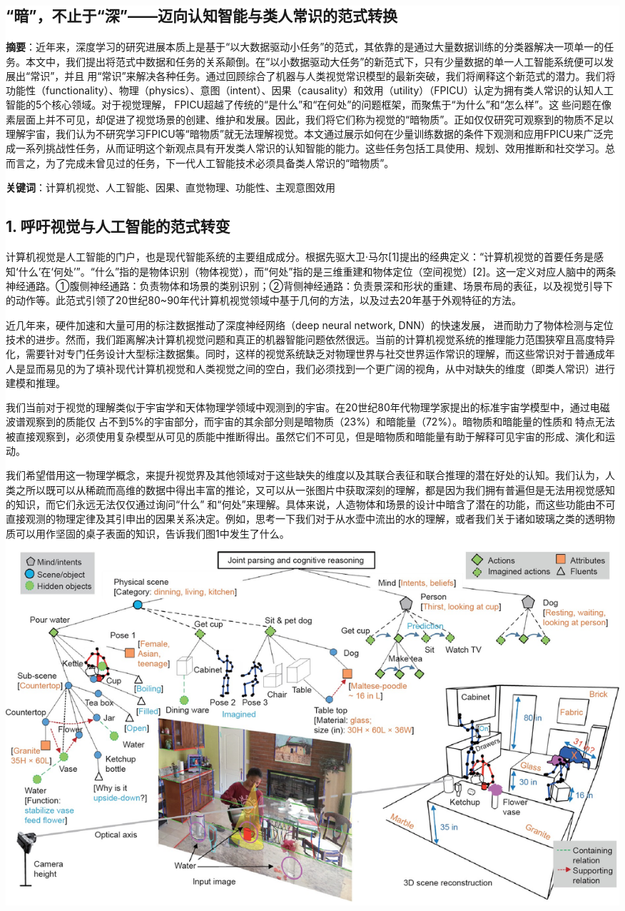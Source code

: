 ## “暗”，不止于“深”——迈向认知智能与类人常识的范式转换

 

 

**摘要**：近年来，深度学习的研究进展本质上是基于“以大数据驱动小任务”的范式，其依靠的是通过大量数据训练的分类器解决一项单一的任务。本文中，我们提出将范式中数据和任务的关系颠倒。在“以小数据驱动大任务”的新范式下，只有少量数据的单一人工智能系统便可以发展出“常识”，并且 用“常识”来解决各种任务。通过回顾综合了机器与人类视觉常识模型的最新突破，我们将阐释这个新范式的潜力。我们将功能性（functionality）、物理（physics）、意图（intent）、因果（causality）和效用（utility）（FPICU）认定为拥有类人常识的认知人工智能的5个核心领域。对于视觉理解， FPICU超越了传统的“是什么”和“在何处”的问题框架，而聚焦于“为什么”和“怎么样”。这 些问题在像素层面上并不可见，却促进了视觉场景的创建、维护和发展。因此，我们将它们称为视觉的“暗物质”。正如仅仅研究可观察到的物质不足以理解宇宙，我们认为不研究学习FPICU等“暗物质”就无法理解视觉。本文通过展示如何在少量训练数据的条件下观测和应用FPICU来广泛完成一系列挑战性任务，从而证明这个新观点具有开发类人常识的认知智能的能力。这些任务包括工具使用、规划、效用推断和社交学习。总而言之，为了完成未曾见过的任务，下一代人工智能技术必须具备类人常识的“暗物质”。

 

**关键词**：计算机视觉、人工智能、因果、直觉物理、功能性、主观意图效用



 



## 1.  呼吁视觉与人工智能的范式转变

计算机视觉是人工智能的门户，也是现代智能系统的主要组成成分。根据先驱大卫·马尔[1]提出的经典定义：“计算机视觉的首要任务是感知‘什么’在‘何处’”。“什么”指的是物体识别（物体视觉），而“何处”指的是三维重建和物体定位（空间视觉）[2]。这一定义对应人脑中的两条神经通路。①腹侧神经通路：负责物体和场景的类别识别；②背侧神经通路：负责景深和形状的重建、场景布局的表征，以及视觉引导下的动作等。此范式引领了20世纪80~90年代计算机视觉领域中基于几何的方法，以及过去20年基于外观特征的方法。

近几年来，硬件加速和大量可用的标注数据推动了深度神经网络（deep neural network, DNN）的快速发展， 进而助力了物体检测与定位技术的进步。然而，我们距离解决计算机视觉问题和真正的机器智能问题依然很远。当前的计算机视觉系统的推理能力范围狭窄且高度特异化，需要针对专门任务设计大型标注数据集。同时，这样的视觉系统缺乏对物理世界与社交世界运作常识的理解，而这些常识对于普通成年人是显而易见的为了填补现代计算机视觉和人类视觉之间的空白，我们必须找到一个更广阔的视角，从中对缺失的维度（即类人常识）进行建模和推理。

我们当前对于视觉的理解类似于宇宙学和天体物理学领域中观测到的宇宙。在20世纪80年代物理学家提出的标准宇宙学模型中，通过电磁波谱观察到的质能仅 占不到5%的宇宙部分，而宇宙的其余部分则是暗物质（23%）和暗能量（72%）。暗物质和暗能量的性质和 特点无法被直接观察到，必须使用复杂模型从可见的质能中推断得出。虽然它们不可见，但是暗物质和暗能量有助于解释可见宇宙的形成、演化和运动。

我们希望借用这一物理学概念，来提升视觉界及其他领域对于这些缺失的维度以及其联合表征和联合推理的潜在好处的认知。我们认为，人类之所以既可以从稀疏而高维的数据中得出丰富的推论，又可以从一张图片中获取深刻的理解，都是因为我们拥有普遍但是无法用视觉感知的知识，而它们永远无法仅仅通过询问“什么” 和“何处”来理解。具体来说，人造物体和场景的设计中暗含了潜在的功能，而这些功能由不可直接观测的物理定律及其引申出的因果关系决定。例如，思考一下我们对于从水壶中流出的水的理解，或者我们关于诸如玻璃之类的透明物质可以用作坚固的桌子表面的知识，告诉我们图1中发生了什么。

![img](clip_image001.jpg)
